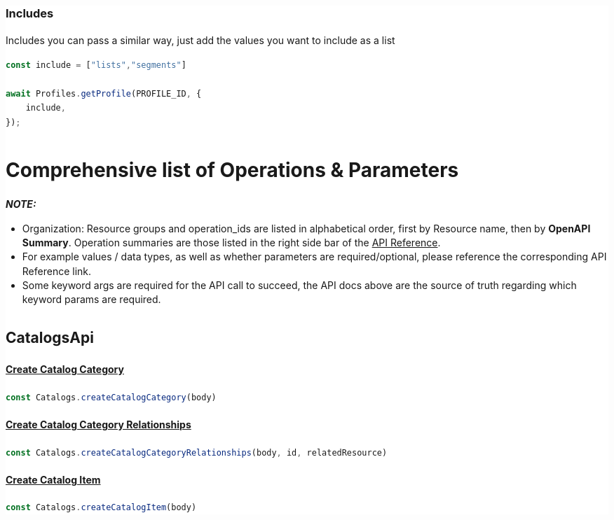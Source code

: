 ### Includes

Includes you can pass a similar way, just add the values you want to include as a list

```javascript
const include = ["lists","segments"]

await Profiles.getProfile(PROFILE_ID, {
    include,
});
```


# Comprehensive list of Operations & Parameters

_**NOTE:**_
- Organization: Resource groups and operation_ids are listed in alphabetical order, first by Resource name, then by **OpenAPI Summary**. Operation summaries are those listed in the right side bar of the [API Reference](https://developers.klaviyo.com/en/reference/track-post).
- For example values / data types, as well as whether parameters are required/optional, please reference the corresponding API Reference link.
- Some keyword args are required for the API call to succeed, the API docs above are the source of truth regarding which keyword params are required.



## CatalogsApi


#### [Create Catalog Category](https://developers.klaviyo.com/en/v2022-09-07.pre/reference/create_catalog_category)

```JavaScript
const Catalogs.createCatalogCategory(body)
```




#### [Create Catalog Category Relationships](https://developers.klaviyo.com/en/v2022-09-07.pre/reference/create_catalog_category_relationships)

```JavaScript
const Catalogs.createCatalogCategoryRelationships(body, id, relatedResource)
```




#### [Create Catalog Item](https://developers.klaviyo.com/en/v2022-09-07.pre/reference/create_catalog_item)

```JavaScript
const Catalogs.createCatalogItem(body)
```

